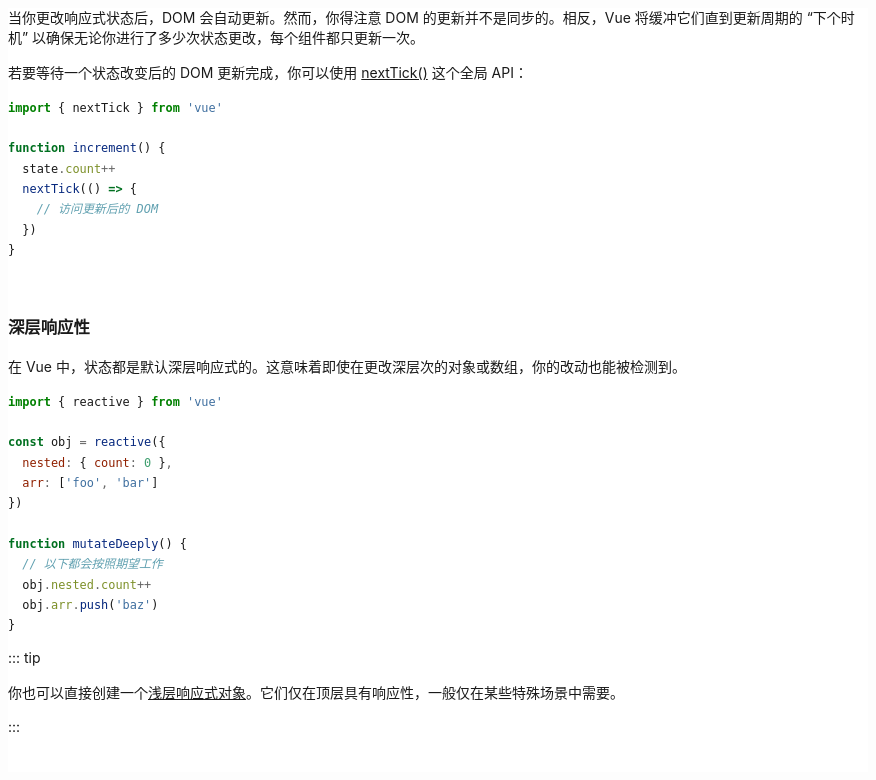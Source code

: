 当你更改响应式状态后，DOM 会自动更新。然而，你得注意 DOM 的更新并不是同步的。相反，Vue 将缓冲它们直到更新周期的 “下个时机” 以确保无论你进行了多少次状态更改，每个组件都只更新一次。

若要等待一个状态改变后的 DOM 更新完成，你可以使用 [nextTick()](https://cn.vuejs.org/api/general.html#nexttick) 这个全局 API：

```js
import { nextTick } from 'vue'

function increment() {
  state.count++
  nextTick(() => {
    // 访问更新后的 DOM
  })
}
```

<br />



### 深层响应性

在 Vue 中，状态都是默认深层响应式的。这意味着即使在更改深层次的对象或数组，你的改动也能被检测到。

```js
import { reactive } from 'vue'

const obj = reactive({
  nested: { count: 0 },
  arr: ['foo', 'bar']
})

function mutateDeeply() {
  // 以下都会按照期望工作
  obj.nested.count++
  obj.arr.push('baz')
}
```

::: tip

你也可以直接创建一个[浅层响应式对象](https://cn.vuejs.org/api/reactivity-advanced.html#shallowreactive)。它们仅在顶层具有响应性，一般仅在某些特殊场景中需要。

:::

<br />
